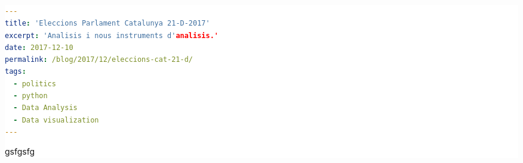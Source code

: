 ```yaml
---
title: 'Eleccions Parlament Catalunya 21-D-2017'
excerpt: 'Analisis i nous instruments d'analisis.'
date: 2017-12-10
permalink: /blog/2017/12/eleccions-cat-21-d/
tags:
  - politics
  - python
  - Data Analysis
  - Data visualization
---
```


gsfgsfg

<div id="geojson_llobregat_censal" style="width:100%">
<script src="https://embed.github.com/view/geojson//tgquintela/temporal_tasks/master/geoenredos/trio_llobregat.geojson"></script>
</div>
<script>
$("#geojson_llobregat_censal").height($("#geojson_llobregat_censal").width() * 2/3);
</script>


<div id="barcelona_censal" style="width:100%">
<iframe src="https://diariara.carto.com/viz/6ab493d5-c7d5-436d-bb3b-b5d9669e668c/embed_map" scrolling="no" frameborder="0" width="100%" height="100%"></iframe>
</div>
<script>
$('iframe').width("100%");
$('iframe').height("100%");
</script>
<script>
$("#barcelona_censal").height($("#barcelona_censal").width() * 2/3);
</script>
